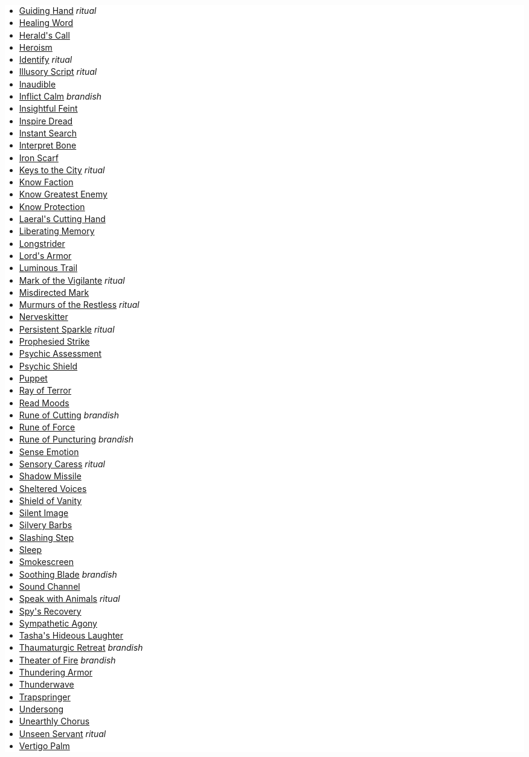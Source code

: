 * [Guiding Hand](../../Magic/Spells/guiding-hand.md) *ritual*
* [Healing Word](../../Magic/Spells/healing-word.md)
* [Herald's Call](../../Magic/Spells/heralds-call.md)
* [Heroism](../../Magic/Spells/heroism.md)
* [Identify](../../Magic/Spells/identify.md) *ritual*
* [Illusory Script](../../Magic/Spells/illusory-script.md) *ritual*
* [Inaudible](../../Magic/Spells/inaudible.md)
* [Inflict Calm](../../Magic/Spells/inflict-calm.md) *brandish*
* [Insightful Feint](../../Magic/Spells/insightful-feint.md)
* [Inspire Dread](../../Magic/Spells/inspire-dread.md)
* [Instant Search](../../Magic/Spells/instant-search.md)
* [Interpret Bone](../../Magic/Spells/interpret-bone.md)
* [Iron Scarf](../../Magic/Spells/iron-scarf.md)
* [Keys to the City](../../Magic/Spells/keys-to-the-city.md) *ritual*
* [Know Faction](../../Magic/Spells/know-faction.md)
* [Know Greatest Enemy](../../Magic/Spells/know-greatest-enemy.md)
* [Know Protection](../../Magic/Spells/know-protection.md)
* [Laeral's Cutting Hand](../../Magic/Spells/laerals-cutting-hand.md)
* [Liberating Memory](../../Magic/Spells/liberating-memory.md)
* [Longstrider](../../Magic/Spells/longstrider.md)
* [Lord's Armor](../../Magic/Spells/lords-armor.md)
* [Luminous Trail](../../Magic/Spells/luminous-trail.md)
* [Mark of the Vigilante](../../Magic/Spells/mark-of-the-vigilante.md) *ritual*
* [Misdirected Mark](../../Magic/Spells/misdirected-mark.md)
* [Murmurs of the Restless](../../Magic/Spells/murmurs-of-the-restless.md) *ritual*
* [Nerveskitter](../../Magic/Spells/nerveskitter.md)
* [Persistent Sparkle](../../Magic/Spells/persistent-sparkle.md) *ritual*
* [Prophesied Strike](../../Magic/Spells/prophesied-strike.md)
* [Psychic Assessment](../../Magic/Spells/psychic-assessment.md)
* [Psychic Shield](../../Magic/Spells/psychic-shield.md)
* [Puppet](../../Magic/Spells/puppet.md)
* [Ray of Terror](../../Magic/Spells/ray-of-terror.md)
* [Read Moods](../../Magic/Spells/read-moods.md)
* [Rune of Cutting](../../Magic/Spells/rune-of-cutting.md) *brandish*
* [Rune of Force](../../Magic/Spells/rune-of-force.md)
* [Rune of Puncturing](../../Magic/Spells/rune-of-puncturing.md) *brandish*
* [Sense Emotion](../../Magic/Spells/sense-emotion.md)
* [Sensory Caress](../../Magic/Spells/sensory-caress.md) *ritual*
* [Shadow Missile](../../Magic/Spells/shadow-missile.md)
* [Sheltered Voices](../../Magic/Spells/sheltered-voices.md)
* [Shield of Vanity](../../Magic/Spells/shield-of-vanity.md)
* [Silent Image](../../Magic/Spells/silent-image.md)
* [Silvery Barbs](../../Magic/Spells/silvery-barbs.md)
* [Slashing Step](../../Magic/Spells/slashing-step.md)
* [Sleep](../../Magic/Spells/sleep.md)
* [Smokescreen](../../Magic/Spells/smokescreen.md)
* [Soothing Blade](../../Magic/Spells/soothing-blade.md) *brandish*
* [Sound Channel](../../Magic/Spells/sound-channel.md)
* [Speak with Animals](../../Magic/Spells/speak-with-animals.md) *ritual*
* [Spy's Recovery](../../Magic/Spells/spys-recovery.md)
* [Sympathetic Agony](../../Magic/Spells/sympathetic-agony.md)
* [Tasha's Hideous Laughter](../../Magic/Spells/tashas-hideous-laughter.md)
* [Thaumaturgic Retreat](../../Magic/Spells/thaumaturgic-retreat.md) *brandish*
* [Theater of Fire](../../Magic/Spells/theater-of-fire.md) *brandish*
* [Thundering Armor](../../Magic/Spells/thundering-armor.md)
* [Thunderwave](../../Magic/Spells/thunderwave.md)
* [Trapspringer](../../Magic/Spells/trapspringer.md)
* [Undersong](../../Magic/Spells/undersong.md)
* [Unearthly Chorus](../../Magic/Spells/unearthly-chorus.md)
* [Unseen Servant](../../Magic/Spells/unseen-servant.md) *ritual*
* [Vertigo Palm](../../Magic/Spells/vertigo-palm.md)
 